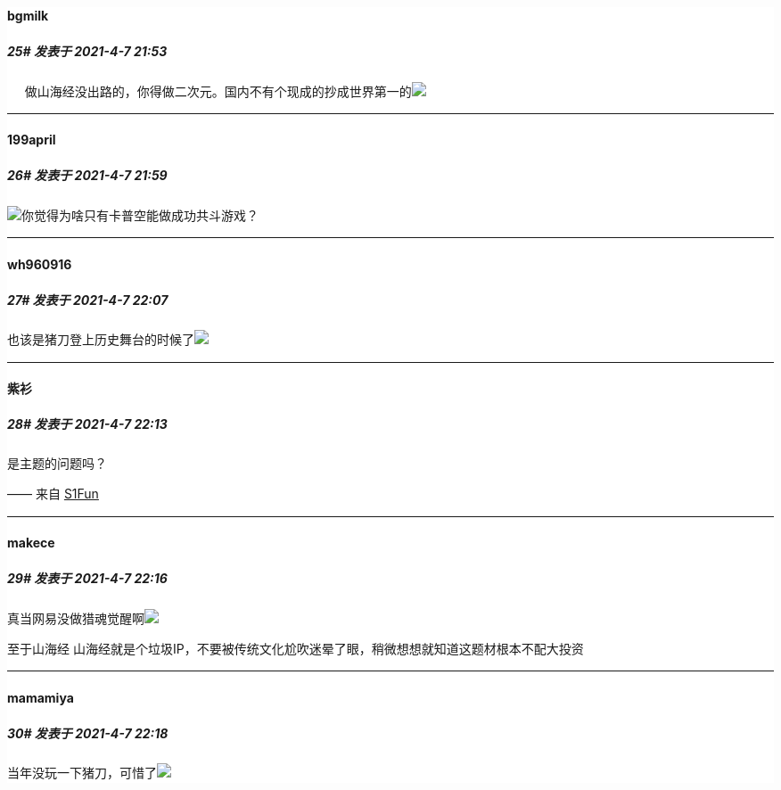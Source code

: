 ####  bgmilk  
##### 25#       发表于 2021-4-7 21:53


     做山海经没出路的，你得做二次元。国内不有个现成的抄成世界第一的<img src="https://static.saraba1st.com/image/smiley/face2017/048.png" referrerpolicy="no-referrer">


-----

####  199april  
##### 26#       发表于 2021-4-7 21:59


<img src="https://static.saraba1st.com/image/smiley/face2017/067.png" referrerpolicy="no-referrer">你觉得为啥只有卡普空能做成功共斗游戏？


-----

####  wh960916  
##### 27#       发表于 2021-4-7 22:07


也该是猪刀登上历史舞台的时候了<img src="https://static.saraba1st.com/image/smiley/face2017/037.png" referrerpolicy="no-referrer">


-----

####  紫衫  
##### 28#       发表于 2021-4-7 22:13


是主题的问题吗？

—— 来自 [S1Fun](https://s1fun.koalcat.com)


-----

####  makece  
##### 29#       发表于 2021-4-7 22:16


真当网易没做猎魂觉醒啊<img src="https://static.saraba1st.com/image/smiley/face2017/067.png" referrerpolicy="no-referrer">

至于山海经 山海经就是个垃圾IP，不要被传统文化尬吹迷晕了眼，稍微想想就知道这题材根本不配大投资


-----

####  mamamiya  
##### 30#       发表于 2021-4-7 22:18


当年没玩一下猪刀，可惜了<img src="https://static.saraba1st.com/image/smiley/face2017/037.png" referrerpolicy="no-referrer">


